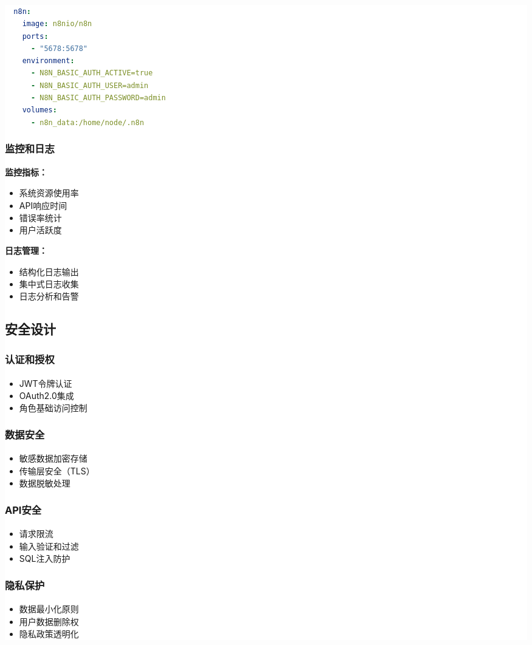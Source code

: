 ```yaml
  n8n:
    image: n8nio/n8n
    ports:
      - "5678:5678"
    environment:
      - N8N_BASIC_AUTH_ACTIVE=true
      - N8N_BASIC_AUTH_USER=admin
      - N8N_BASIC_AUTH_PASSWORD=admin
    volumes:
      - n8n_data:/home/node/.n8n
```

### 监控和日志

**监控指标：**
- 系统资源使用率
- API响应时间
- 错误率统计
- 用户活跃度

**日志管理：**
- 结构化日志输出
- 集中式日志收集
- 日志分析和告警

## 安全设计

### 认证和授权
- JWT令牌认证
- OAuth2.0集成
- 角色基础访问控制

### 数据安全
- 敏感数据加密存储
- 传输层安全（TLS）
- 数据脱敏处理

### API安全
- 请求限流
- 输入验证和过滤
- SQL注入防护

### 隐私保护
- 数据最小化原则
- 用户数据删除权
- 隐私政策透明化